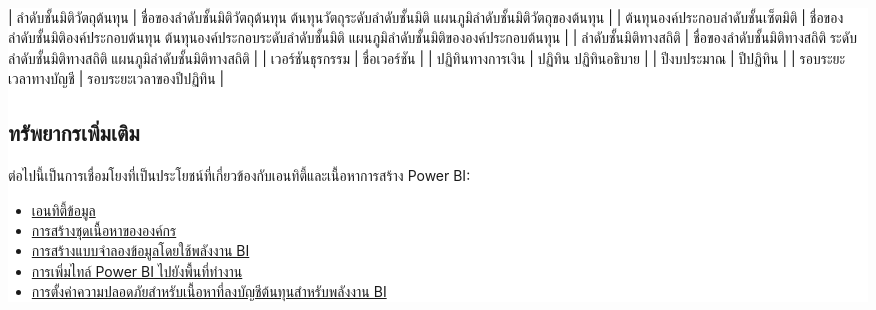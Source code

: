 | ลำดับชั้นมิติวัตถุต้นทุน  | ชื่อของลำดับชั้นมิติวัตถุต้นทุน ต้นทุนวัตถุระดับลำดับชั้นมิติ แผนภูมิลำดับชั้นมิติวัตถุของต้นทุน    |
| ต้นทุนองค์ประกอบลำดับชั้นเซ็ตมิติ | ชื่อของลำดับชั้นมิติองค์ประกอบต้นทุน ต้นทุนองค์ประกอบระดับลำดับชั้นมิติ แผนภูมิลำดับชั้นมิติขององค์ประกอบต้นทุน |
| ลำดับชั้นมิติทางสถิติ  | ชื่อของลำดับชั้นมิติทางสถิติ ระดับลำดับชั้นมิติทางสถิติ แผนภูมิลำดับชั้นมิติทางสถิติ    |
| เวอร์ชันธุรกรรม               | ชื่อเวอร์ชัน                                                                                                         |
| ปฏิทินทางการเงิน                   | ปฏิทิน ปฏิทินอธิบาย                                                                                       |
| ปีงบประมาณ                       | ปีปฏิทิน                                                                                                        |
| รอบระยะเวลาทางบัญชี                     | รอบระยะเวลาของปีปฏิทิน                                                                                                 |

## <a name="additional-resources"></a>ทรัพยากรเพิ่มเติม
ต่อไปนี้เป็นการเชื่อมโยงที่เป็นประโยชน์ที่เกี่ยวข้องกับเอนทิตี้และเนื้อหาการสร้าง Power BI:

-   [เอนทิตี้ข้อมูล](..\data-entities\data-entities.md)
-   [การสร้างชุดเนื้อหาขององค์กร](https://powerbi.microsoft.com/en-us/documentation/powerbi-service-organizational-content-packs-introduction/)
-   [การสร้างแบบจำลองข้อมูลโดยใช้พลังงาน BI](https://powerbi.microsoft.com/en-us/guided-learning/powerbi-learning-2-1-intro-modeling-data)
-   [การเพิ่มไทล์ Power BI ไปยังพื้นที่ทำงาน](configure-power-bi-integration.md)
-   [การตั้งค่าความปลอดภัยสำหรับเนื้อหาที่ลงบัญชีต้นทุนสำหรับพลังงาน BI](setup-security-cost-accounting-content-pack.md)


